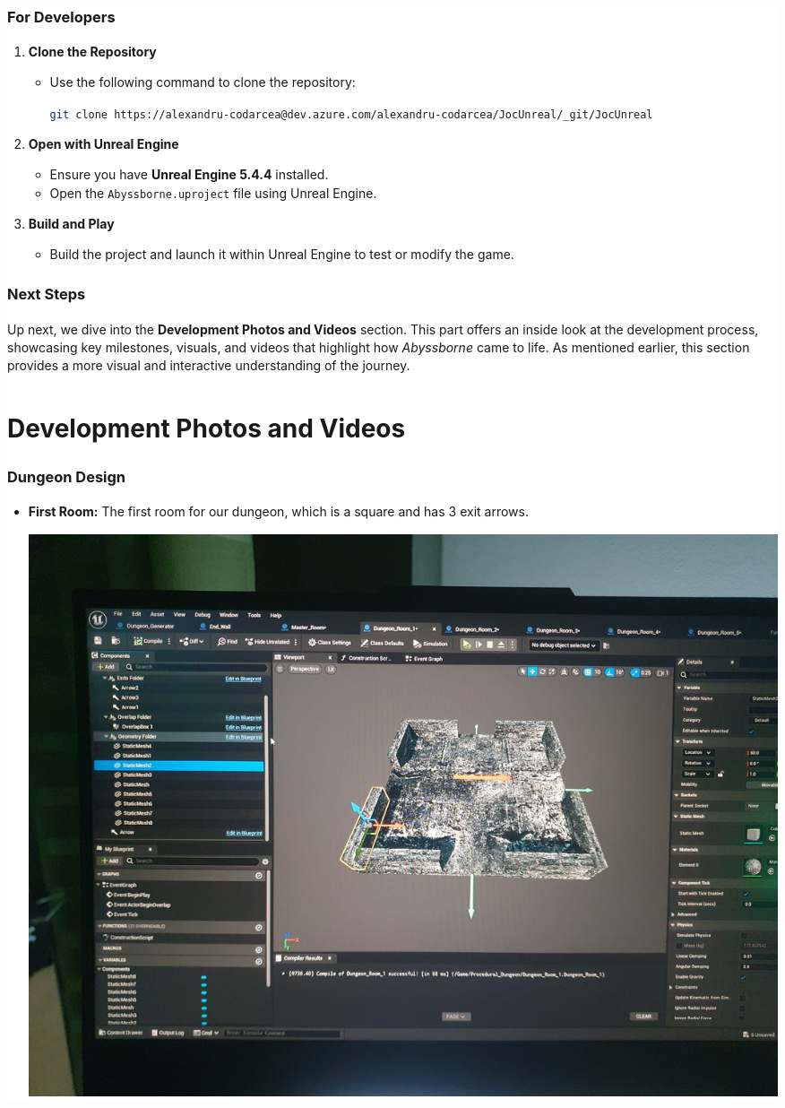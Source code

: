 ### **For Developers**

1. **Clone the Repository**
   - Use the following command to clone the repository:
     ```bash
     git clone https://alexandru-codarcea@dev.azure.com/alexandru-codarcea/JocUnreal/_git/JocUnreal
     ```

2. **Open with Unreal Engine**
   - Ensure you have **Unreal Engine 5.4.4** installed.
   - Open the `Abyssborne.uproject` file using Unreal Engine.

3. **Build and Play**
   - Build the project and launch it within Unreal Engine to test or modify the game.

### Next Steps

Up next, we dive into the **Development Photos and Videos** section. This part offers an inside look at the development process, showcasing key milestones, visuals, and videos that highlight how *Abyssborne* came to life. As mentioned earlier, this section provides a more visual and interactive understanding of the journey.


# **Development Photos and Videos**

### Dungeon Design

- **First Room:**
  The first room for our dungeon, which is a square and has 3 exit arrows.
  
  ![First Room](../Photos%20and%20Videos%20during%20Development/room.jpg)
